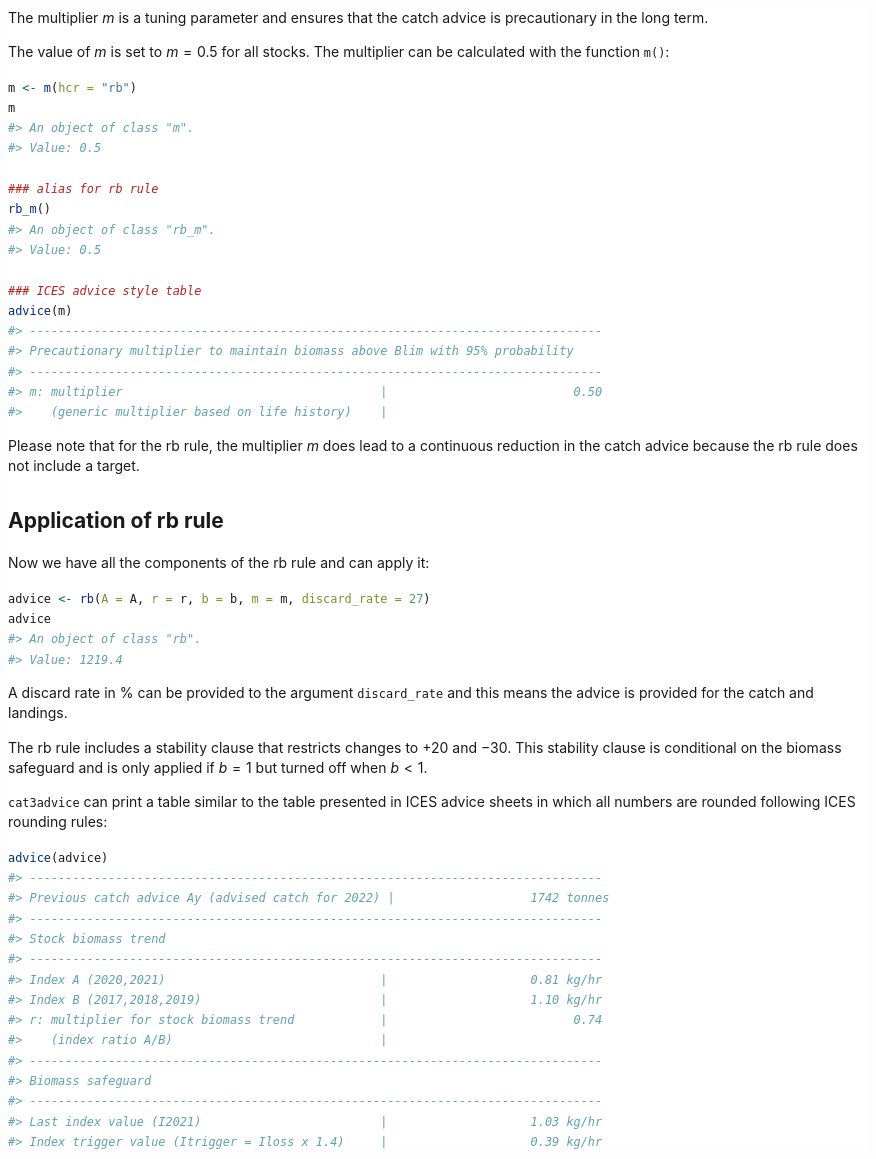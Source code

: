 The multiplier $m$ is a tuning parameter and ensures that the catch
advice is precautionary in the long term.

The value of $m$ is set to $m=0.5$ for all stocks. The multiplier can be
calculated with the function `m()`:

``` r
m <- m(hcr = "rb")
m
#> An object of class "m".
#> Value: 0.5

### alias for rb rule
rb_m()
#> An object of class "rb_m".
#> Value: 0.5

### ICES advice style table
advice(m)
#> --------------------------------------------------------------------------------
#> Precautionary multiplier to maintain biomass above Blim with 95% probability
#> --------------------------------------------------------------------------------
#> m: multiplier                                    |                          0.50
#>    (generic multiplier based on life history)    |
```

Please note that for the rb rule, the multiplier $m$ does lead to a
continuous reduction in the catch advice because the rb rule does not
include a target.

## Application of rb rule

Now we have all the components of the rb rule and can apply it:

``` r
advice <- rb(A = A, r = r, b = b, m = m, discard_rate = 27)
advice
#> An object of class "rb".
#> Value: 1219.4
```

A discard rate in % can be provided to the argument `discard_rate` and
this means the advice is provided for the catch and landings.

The rb rule includes a stability clause that restricts changes to $+20%$
and $-30%$. This stability clause is conditional on the biomass
safeguard and is only applied if $b=1$ but turned off when $b<1$.

`cat3advice` can print a table similar to the table presented in ICES
advice sheets in which all numbers are rounded following ICES rounding
rules:

``` r
advice(advice)
#> --------------------------------------------------------------------------------
#> Previous catch advice Ay (advised catch for 2022) |                   1742 tonnes
#> --------------------------------------------------------------------------------
#> Stock biomass trend
#> --------------------------------------------------------------------------------
#> Index A (2020,2021)                              |                    0.81 kg/hr
#> Index B (2017,2018,2019)                         |                    1.10 kg/hr
#> r: multiplier for stock biomass trend            |                          0.74
#>    (index ratio A/B)                             | 
#> --------------------------------------------------------------------------------
#> Biomass safeguard
#> --------------------------------------------------------------------------------
#> Last index value (I2021)                         |                    1.03 kg/hr
#> Index trigger value (Itrigger = Iloss x 1.4)     |                    0.39 kg/hr
```